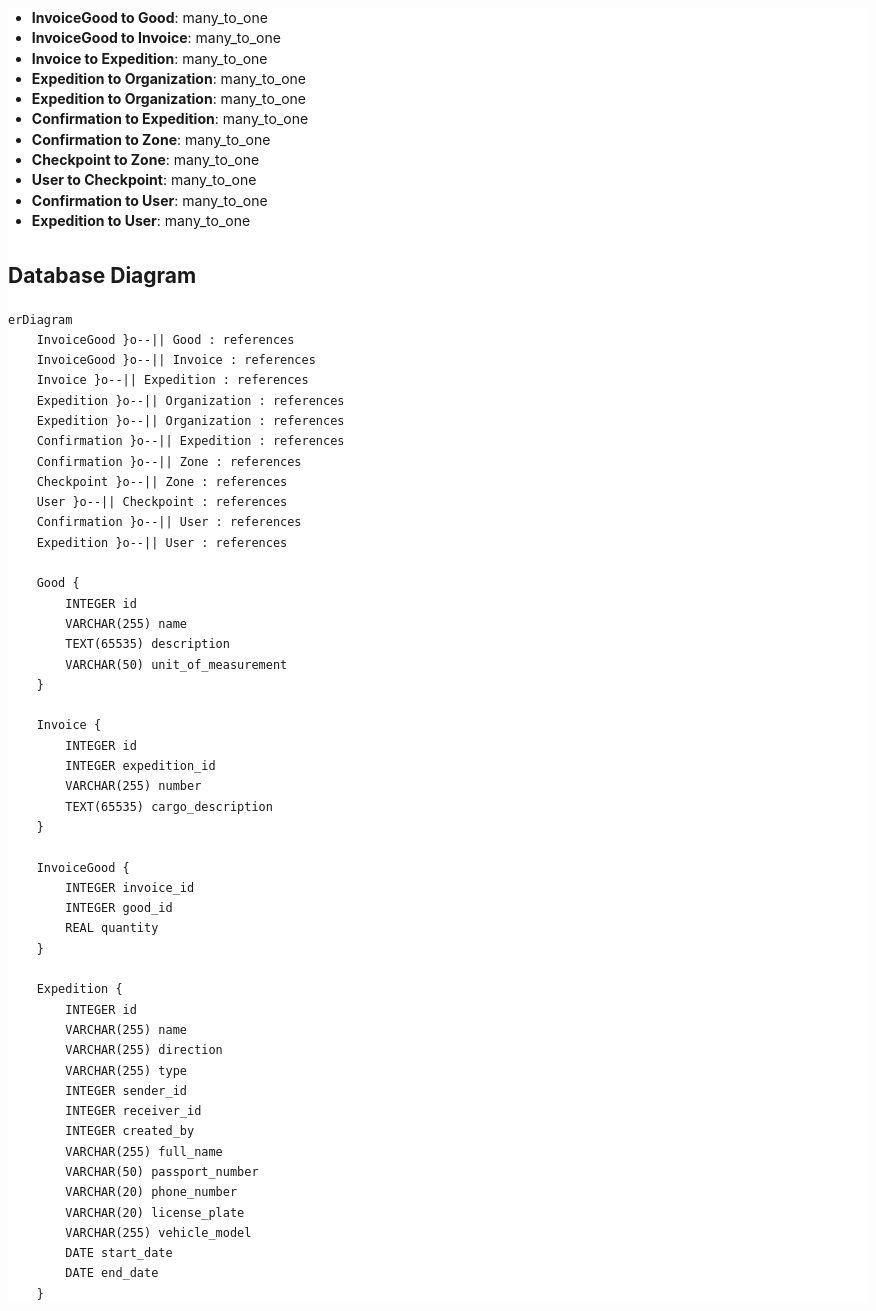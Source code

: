 - **InvoiceGood to Good**: many_to_one
- **InvoiceGood to Invoice**: many_to_one
- **Invoice to Expedition**: many_to_one
- **Expedition to Organization**: many_to_one
- **Expedition to Organization**: many_to_one
- **Confirmation to Expedition**: many_to_one
- **Confirmation to Zone**: many_to_one
- **Checkpoint to Zone**: many_to_one
- **User to Checkpoint**: many_to_one
- **Confirmation to User**: many_to_one
- **Expedition to User**: many_to_one

## Database Diagram

```mermaid
erDiagram
	InvoiceGood }o--|| Good : references
	InvoiceGood }o--|| Invoice : references
	Invoice }o--|| Expedition : references
	Expedition }o--|| Organization : references
	Expedition }o--|| Organization : references
	Confirmation }o--|| Expedition : references
	Confirmation }o--|| Zone : references
	Checkpoint }o--|| Zone : references
	User }o--|| Checkpoint : references
	Confirmation }o--|| User : references
	Expedition }o--|| User : references

	Good {
		INTEGER id
		VARCHAR(255) name
		TEXT(65535) description
		VARCHAR(50) unit_of_measurement
	}

	Invoice {
		INTEGER id
		INTEGER expedition_id
		VARCHAR(255) number
		TEXT(65535) cargo_description
	}

	InvoiceGood {
		INTEGER invoice_id
		INTEGER good_id
		REAL quantity
	}

	Expedition {
		INTEGER id
		VARCHAR(255) name
		VARCHAR(255) direction
		VARCHAR(255) type
		INTEGER sender_id
		INTEGER receiver_id
		INTEGER created_by
		VARCHAR(255) full_name
		VARCHAR(50) passport_number
		VARCHAR(20) phone_number
		VARCHAR(20) license_plate
		VARCHAR(255) vehicle_model
		DATE start_date
		DATE end_date
	}
```